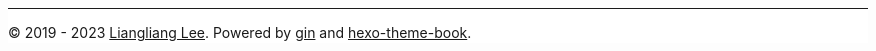 <div class="copyright">
<hr/>
<p>© 2019 - 2023 <a href="/cdn-cgi/l/email-protection#9cf0f0f0a5a8adadacabdcfbf1fdf5f0b2fff3f1" target="_blank">Liangliang Lee</a>.
                    Powered by <a href="https://github.com/gin-gonic/gin" target="_blank">gin</a> and <a href="https://github.com/kaiiiz/hexo-theme-book" target="_blank">hexo-theme-book</a>.</p>
</div>
</div>
<a class="off-canvas-overlay" onclick="hide_canvas()"></a>
</div>
<script>(function(){function c(){var b=a.contentDocument||a.contentWindow.document;if(b){var d=b.createElement('script');d.innerHTML="window.__CF$cv$params={r:'8f0ebeec5ba7a091',t:'MTczNDAxNzMyMy4wMDAwMDA='};var a=document.createElement('script');a.nonce='';a.src='/cdn-cgi/challenge-platform/scripts/jsd/main.js';document.getElementsByTagName('head')[0].appendChild(a);";b.getElementsByTagName('head')[0].appendChild(d)}}if(document.body){var a=document.createElement('iframe');a.height=1;a.width=1;a.style.position='absolute';a.style.top=0;a.style.left=0;a.style.border='none';a.style.visibility='hidden';document.body.appendChild(a);if('loading'!==document.readyState)c();else if(window.addEventListener)document.addEventListener('DOMContentLoaded',c);else{var e=document.onreadystatechange||function(){};document.onreadystatechange=function(b){e(b);'loading'!==document.readyState&&(document.onreadystatechange=e,c())}}}})();</script></body>

<script src="/static/index.js"></script>
</head></html>